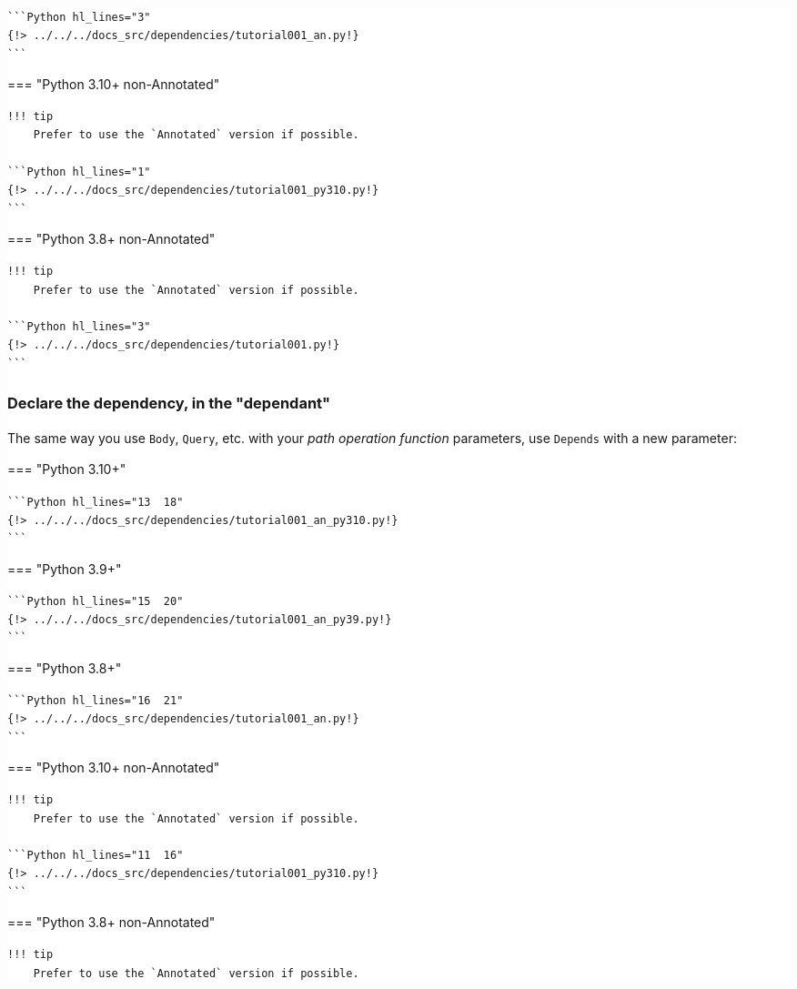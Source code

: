    ```Python hl_lines="3"
    {!> ../../../docs_src/dependencies/tutorial001_an.py!}
    ```

=== "Python 3.10+ non-Annotated"

    !!! tip
        Prefer to use the `Annotated` version if possible.

    ```Python hl_lines="1"
    {!> ../../../docs_src/dependencies/tutorial001_py310.py!}
    ```

=== "Python 3.8+ non-Annotated"

    !!! tip
        Prefer to use the `Annotated` version if possible.

    ```Python hl_lines="3"
    {!> ../../../docs_src/dependencies/tutorial001.py!}
    ```

### Declare the dependency, in the "dependant"

The same way you use `Body`, `Query`, etc. with your *path operation function* parameters, use `Depends` with a new parameter:

=== "Python 3.10+"

    ```Python hl_lines="13  18"
    {!> ../../../docs_src/dependencies/tutorial001_an_py310.py!}
    ```

=== "Python 3.9+"

    ```Python hl_lines="15  20"
    {!> ../../../docs_src/dependencies/tutorial001_an_py39.py!}
    ```

=== "Python 3.8+"

    ```Python hl_lines="16  21"
    {!> ../../../docs_src/dependencies/tutorial001_an.py!}
    ```

=== "Python 3.10+ non-Annotated"

    !!! tip
        Prefer to use the `Annotated` version if possible.

    ```Python hl_lines="11  16"
    {!> ../../../docs_src/dependencies/tutorial001_py310.py!}
    ```

=== "Python 3.8+ non-Annotated"

    !!! tip
        Prefer to use the `Annotated` version if possible.
